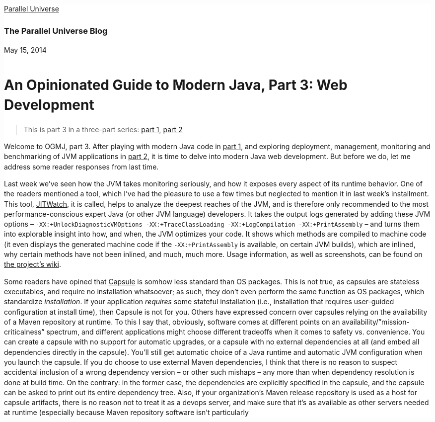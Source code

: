 [Parallel Universe](http://www.paralleluniverse.co)
[](http://blog.paralleluniverse.co)

### The Parallel Universe Blog

May 15, 2014

An Opinionated Guide to Modern Java, Part 3: Web Development
============================================================

> This is part 3 in a three-part series: [part
> 1](http://blog.paralleluniverse.co/2014/05/01/modern-java/), [part
> 2](http://blog.paralleluniverse.co/2014/05/08/modern-java-pt2/)

Welcome to OGMJ, part 3. After playing with modern Java code in [part
1](http://blog.paralleluniverse.co/2014/05/01/modern-java/), and
exploring deployment, management, monitoring and benchmarking of JVM
applications in [part
2](http://blog.paralleluniverse.co/2014/05/08/modern-java-pt2/), it is
time to delve into modern Java web development. But before we do, let me
address some reader responses from last time.

Last week we’ve seen how the JVM takes monitoring seriously, and how it
exposes every aspect of its runtime behavior. One of the readers
mentioned a tool, which I’ve had the pleasure to use a few times but
neglected to mention it in last week’s installment. This tool,
[JITWatch](https://github.com/AdoptOpenJDK/jitwatch), it is called,
helps to analyze the deepest reaches of the JVM, and is therefore only
recommended to the most performance-conscious expert Java (or other JVM
language) developers. It takes the output logs generated by adding these
JVM options –
`-XX:+UnlockDiagnosticVMOptions -XX:+TraceClassLoading -XX:+LogCompilation -XX:+PrintAssembly`
– and turns them into explorable insight into how, and when, the JVM
optimizes your code. It shows which methods are compiled to machine code
(it even displays the generated machine code if the `-XX:+PrintAssembly`
is available, on certain JVM builds), which are inlined, why certain
methods have not been inlined, and much, much more. Usage information,
as well as screenshots, can be found on [the project’s
wiki](https://github.com/AdoptOpenJDK/jitwatch/wiki).

Some readers have opined that
[Capsule](https://github.com/puniverse/capsule) is somhow less standard
than OS packages. This is not true, as capsules are stateless
executables, and require no installation whatsoever; as such, they don’t
even perform the same function as OS packages, which standardize
*installation*. If your application *requires* some stateful
installation (i.e., installation that requires user-guided configuration
at install time), then Capsule is not for you. Others have expressed
concern over capsules relying on the availability of a Maven repository
at runtime. To this I say that, obviously, software comes at different
points on an availability/”mission-criticalness” spectrum, and different
applications might choose different tradeoffs when it comes to safety
vs. convenience. You can create a capsule with no support for automatic
upgrades, or a capsule with no external dependencies at all (and embed
all dependencies directly in the capsule). You’ll still get automatic
choice of a Java runtime and automatic JVM configuration when you launch
the capsule. If you do choose to use external Maven dependencies, I
think that there is no reason to suspect accidental inclusion of a wrong
dependency version – or other such mishaps – any more than when
dependency resolution is done at build time. On the contrary: in the
former case, the dependencies are explicitly specified in the capsule,
and the capsule can be asked to print out its entire dependency tree.
Also, if your organization’s Maven release repository is used as a host
for capsule artifacts, there is no reason not to treat it as a devops
server, and make sure that it’s as available as other servers needed at
runtime (especially because Maven repository software isn’t particularly
